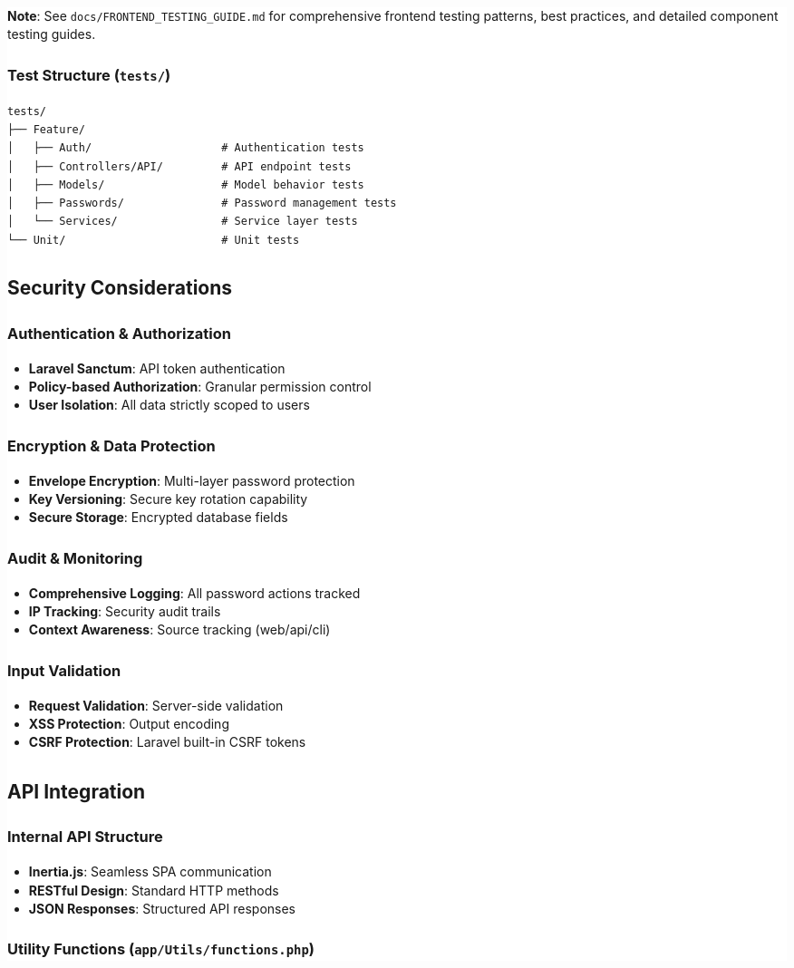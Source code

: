 **Note**: See `docs/FRONTEND_TESTING_GUIDE.md` for comprehensive frontend testing patterns, best practices, and detailed component testing guides.

### Test Structure (`tests/`)

```
tests/
├── Feature/
│   ├── Auth/                    # Authentication tests
│   ├── Controllers/API/         # API endpoint tests
│   ├── Models/                  # Model behavior tests
│   ├── Passwords/               # Password management tests
│   └── Services/                # Service layer tests
└── Unit/                        # Unit tests
```

## Security Considerations

### Authentication & Authorization

- **Laravel Sanctum**: API token authentication
- **Policy-based Authorization**: Granular permission control
- **User Isolation**: All data strictly scoped to users

### Encryption & Data Protection

- **Envelope Encryption**: Multi-layer password protection
- **Key Versioning**: Secure key rotation capability
- **Secure Storage**: Encrypted database fields

### Audit & Monitoring

- **Comprehensive Logging**: All password actions tracked
- **IP Tracking**: Security audit trails
- **Context Awareness**: Source tracking (web/api/cli)

### Input Validation

- **Request Validation**: Server-side validation
- **XSS Protection**: Output encoding
- **CSRF Protection**: Laravel built-in CSRF tokens

## API Integration

### Internal API Structure

- **Inertia.js**: Seamless SPA communication
- **RESTful Design**: Standard HTTP methods
- **JSON Responses**: Structured API responses

### Utility Functions (`app/Utils/functions.php`)
